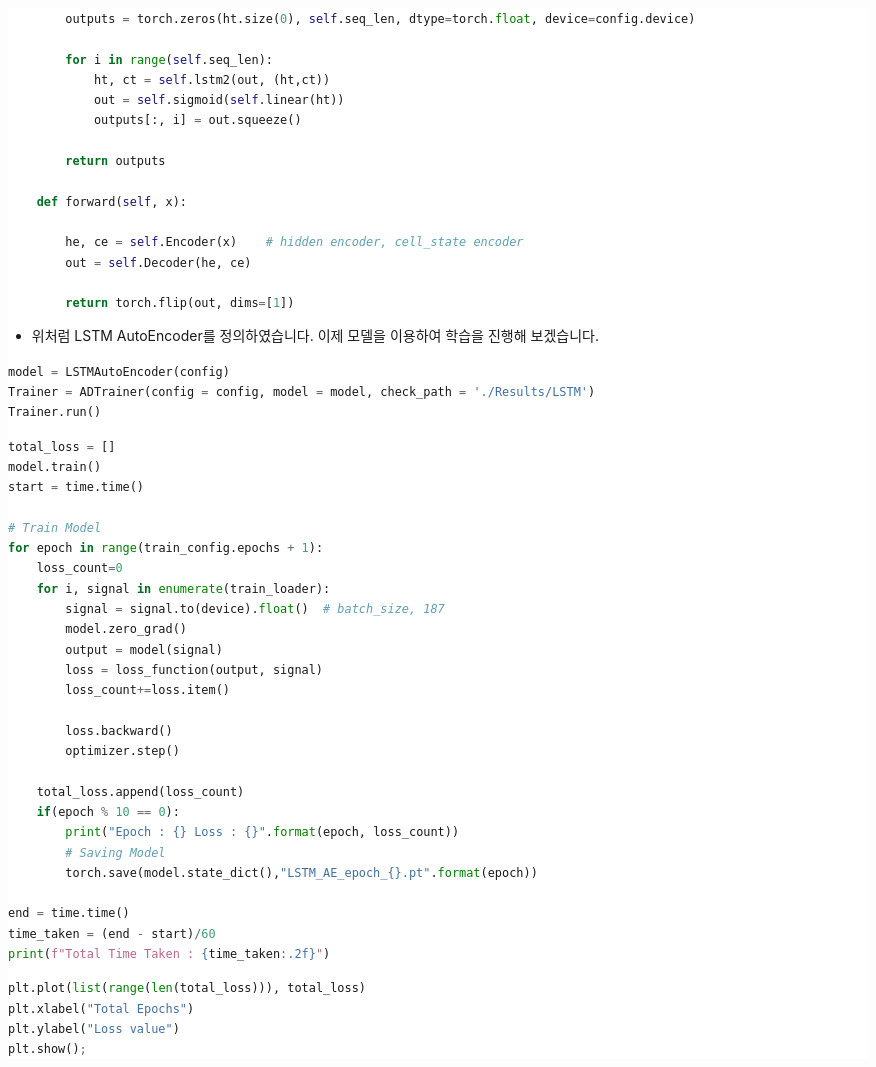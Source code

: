 ```python
        outputs = torch.zeros(ht.size(0), self.seq_len, dtype=torch.float, device=config.device)
        
        for i in range(self.seq_len):
            ht, ct = self.lstm2(out, (ht,ct))
            out = self.sigmoid(self.linear(ht))
            outputs[:, i] = out.squeeze()
            
        return outputs
        
    def forward(self, x):
        
        he, ce = self.Encoder(x)    # hidden encoder, cell_state encoder
        out = self.Decoder(he, ce)
    
        return torch.flip(out, dims=[1])
```
- 위처럼 LSTM AutoEncoder를 정의하였습니다. 이제 모델을 이용하여 학습을 진행해 보겠습니다.

```python
model = LSTMAutoEncoder(config)
Trainer = ADTrainer(config = config, model = model, check_path = './Results/LSTM')
Trainer.run()
```
```python
total_loss = []
model.train()
start = time.time()

# Train Model
for epoch in range(train_config.epochs + 1):
    loss_count=0
    for i, signal in enumerate(train_loader):
        signal = signal.to(device).float()  # batch_size, 187
        model.zero_grad()
        output = model(signal)
        loss = loss_function(output, signal)
        loss_count+=loss.item()

        loss.backward()
        optimizer.step() 

    total_loss.append(loss_count)
    if(epoch % 10 == 0):
        print("Epoch : {} Loss : {}".format(epoch, loss_count))
        # Saving Model
        torch.save(model.state_dict(),"LSTM_AE_epoch_{}.pt".format(epoch))

end = time.time()
time_taken = (end - start)/60
print(f"Total Time Taken : {time_taken:.2f}")
```
```python
plt.plot(list(range(len(total_loss))), total_loss)
plt.xlabel("Total Epochs")
plt.ylabel("Loss value")
plt.show();
```
 <p align="center">